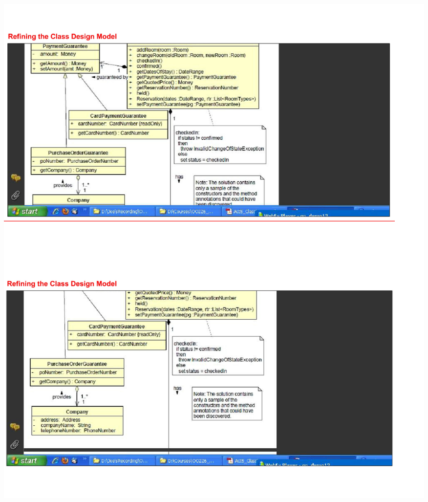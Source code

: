 <img src="/images/14_26_03.jpg" width="800" height="500">
<img src="/images/14_26_04.jpg" width="800" height="500">
